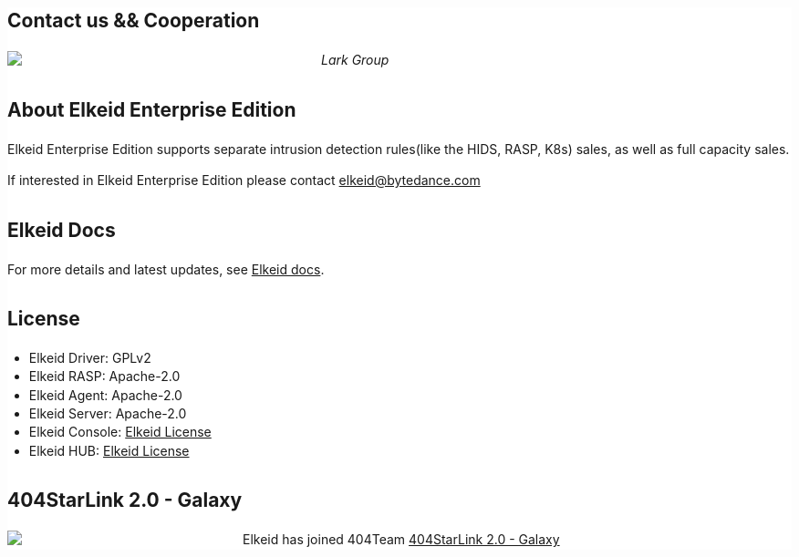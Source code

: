 ## Contact us && Cooperation

<img src="png/Lark.png" width="40%" style="float:left;"/>

*Lark Group*



## About Elkeid Enterprise Edition

Elkeid Enterprise Edition supports separate intrusion detection rules(like the HIDS, RASP, K8s) sales, as well as full capacity sales.

If interested in Elkeid Enterprise Edition please contact elkeid@bytedance.com


## Elkeid Docs
For more details and latest updates, see [Elkeid docs](https://elkeid.bytedance.com/English/).


## License
* Elkeid Driver: GPLv2
* Elkeid RASP: Apache-2.0
* Elkeid Agent: Apache-2.0
* Elkeid Server: Apache-2.0
* Elkeid Console: [Elkeid License](server/web_console/LICENSE)
* Elkeid HUB: [Elkeid License](https://github.com/bytedance/Elkeid-HUB/blob/main/LICENSE)

## 404StarLink 2.0 - Galaxy
<img src="https://github.com/knownsec/404StarLink-Project/raw/master/logo.png" width="30%" style="float:left;"/>

Elkeid has joined 404Team [404StarLink 2.0 - Galaxy](https://github.com/knownsec/404StarLink2.0-Galaxy)
